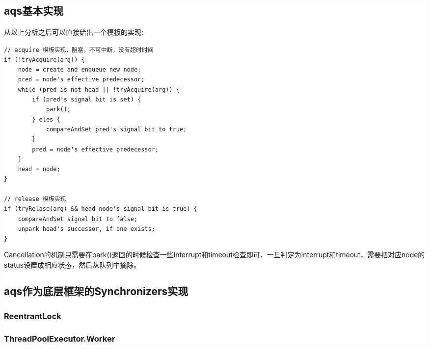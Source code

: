## aqs基本实现

从以上分析之后可以直接给出一个模板的实现:

```
// acquire 模板实现，阻塞，不可中断，没有超时时间
if (!tryAcquire(arg)) {
    node = create and enqueue new node;
    pred = node's effective predecessor;
    while (pred is not head || !tryAcquire(arg)) {
        if (pred's signal bit is set) {
            park();
        } eles {
            compareAndSet pred's signal bit to true;
        }
        pred = node's effective predecessor;
    }
    head = node;
}

// release 模板实现
if (tryRelase(arg) && head node's signal bit is true) {
    compareAndSet signal bit to false;
    unpark head's successor, if one exists;
}

```

Cancellation的机制只需要在park()返回的时候检查一些interrupt和timeout检查即可，一旦判定为interrupt和timeout，需要把对应node的status设置成相应状态，然后从队列中摘除。




## aqs作为底层框架的Synchronizers实现

### ReentrantLock

### ThreadPoolExecutor.Worker